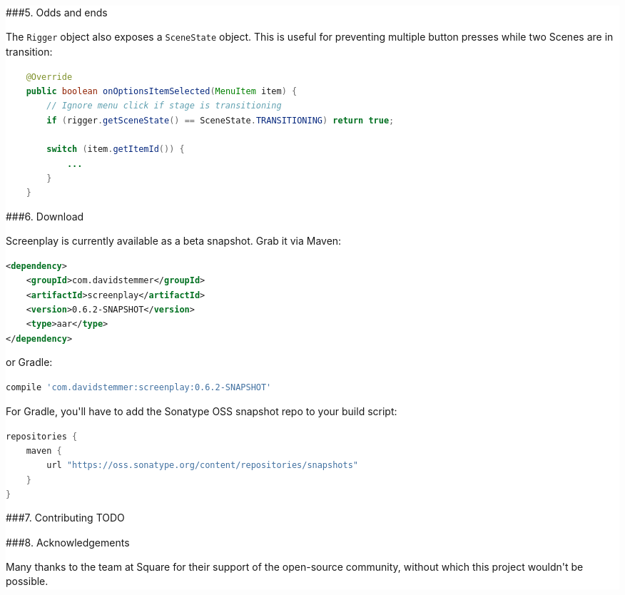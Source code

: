 ###5. Odds and ends

The `Rigger` object also exposes a `SceneState` object. This is useful for preventing multiple
button presses while two Scenes are in transition:

```java
    @Override
    public boolean onOptionsItemSelected(MenuItem item) {
        // Ignore menu click if stage is transitioning
        if (rigger.getSceneState() == SceneState.TRANSITIONING) return true;

        switch (item.getItemId()) {
            ...
        }
    }
```

###6. Download

Screenplay is currently available as a beta snapshot. Grab it via Maven:

```xml
<dependency>
    <groupId>com.davidstemmer</groupId>
    <artifactId>screenplay</artifactId>
    <version>0.6.2-SNAPSHOT</version>
    <type>aar</type>
</dependency>
```

or Gradle:

```groovy
compile 'com.davidstemmer:screenplay:0.6.2-SNAPSHOT'
```

For Gradle, you'll have to add the Sonatype OSS snapshot repo to your build script:

```groovy
repositories {
    maven {
        url "https://oss.sonatype.org/content/repositories/snapshots"
    }
}
```

###7. Contributing
TODO

###8. Acknowledgements

Many thanks to the team at Square for their support of the open-source community, without which this
project wouldn't be possible.
